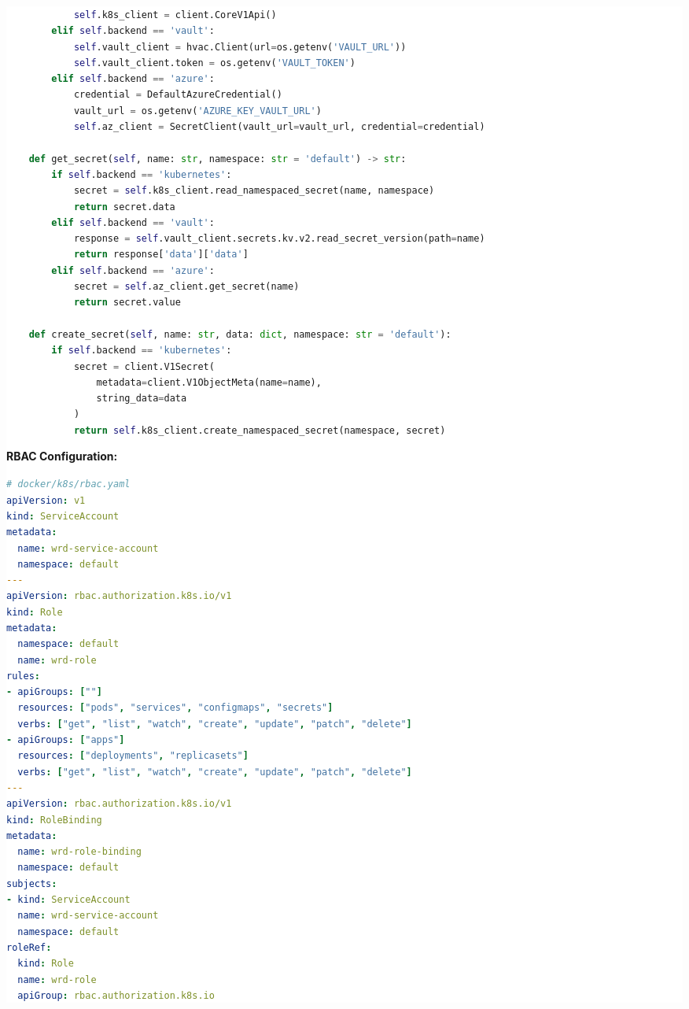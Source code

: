 ```python
            self.k8s_client = client.CoreV1Api()
        elif self.backend == 'vault':
            self.vault_client = hvac.Client(url=os.getenv('VAULT_URL'))
            self.vault_client.token = os.getenv('VAULT_TOKEN')
        elif self.backend == 'azure':
            credential = DefaultAzureCredential()
            vault_url = os.getenv('AZURE_KEY_VAULT_URL')
            self.az_client = SecretClient(vault_url=vault_url, credential=credential)
    
    def get_secret(self, name: str, namespace: str = 'default') -> str:
        if self.backend == 'kubernetes':
            secret = self.k8s_client.read_namespaced_secret(name, namespace)
            return secret.data
        elif self.backend == 'vault':
            response = self.vault_client.secrets.kv.v2.read_secret_version(path=name)
            return response['data']['data']
        elif self.backend == 'azure':
            secret = self.az_client.get_secret(name)
            return secret.value
    
    def create_secret(self, name: str, data: dict, namespace: str = 'default'):
        if self.backend == 'kubernetes':
            secret = client.V1Secret(
                metadata=client.V1ObjectMeta(name=name),
                string_data=data
            )
            return self.k8s_client.create_namespaced_secret(namespace, secret)
```

**RBAC Configuration:**
```yaml
# docker/k8s/rbac.yaml
apiVersion: v1
kind: ServiceAccount
metadata:
  name: wrd-service-account
  namespace: default
---
apiVersion: rbac.authorization.k8s.io/v1
kind: Role
metadata:
  namespace: default
  name: wrd-role
rules:
- apiGroups: [""]
  resources: ["pods", "services", "configmaps", "secrets"]
  verbs: ["get", "list", "watch", "create", "update", "patch", "delete"]
- apiGroups: ["apps"]
  resources: ["deployments", "replicasets"]
  verbs: ["get", "list", "watch", "create", "update", "patch", "delete"]
---
apiVersion: rbac.authorization.k8s.io/v1
kind: RoleBinding
metadata:
  name: wrd-role-binding
  namespace: default
subjects:
- kind: ServiceAccount
  name: wrd-service-account
  namespace: default
roleRef:
  kind: Role
  name: wrd-role
  apiGroup: rbac.authorization.k8s.io
```